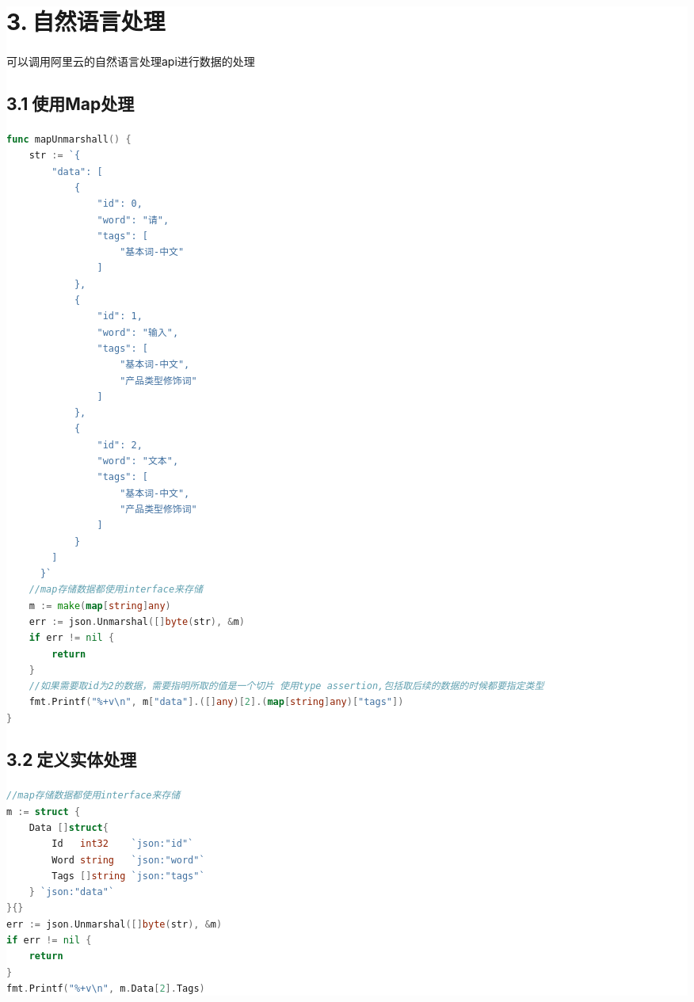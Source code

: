 # 3. 自然语言处理

可以调用阿里云的自然语言处理api进行数据的处理

## 3.1 使用Map处理

```go
func mapUnmarshall() {
	str := `{
		"data": [
			{
				"id": 0,
				"word": "请",
				"tags": [
					"基本词-中文"
				]
			},
			{
				"id": 1,
				"word": "输入",
				"tags": [
					"基本词-中文",
					"产品类型修饰词"
				]
			},
			{
				"id": 2,
				"word": "文本",
				"tags": [
					"基本词-中文",
					"产品类型修饰词"
				]
			}
		]
	  }`
	//map存储数据都使用interface来存储
	m := make(map[string]any)
	err := json.Unmarshal([]byte(str), &m)
	if err != nil {
		return
	}
	//如果需要取id为2的数据，需要指明所取的值是一个切片 使用type assertion,包括取后续的数据的时候都要指定类型
	fmt.Printf("%+v\n", m["data"].([]any)[2].(map[string]any)["tags"])
}
```

## 3.2 定义实体处理

```go
//map存储数据都使用interface来存储
m := struct {
    Data []struct{
        Id   int32    `json:"id"`
        Word string   `json:"word"`
        Tags []string `json:"tags"`
    } `json:"data"`
}{}
err := json.Unmarshal([]byte(str), &m)
if err != nil {
    return
}
fmt.Printf("%+v\n", m.Data[2].Tags)
```